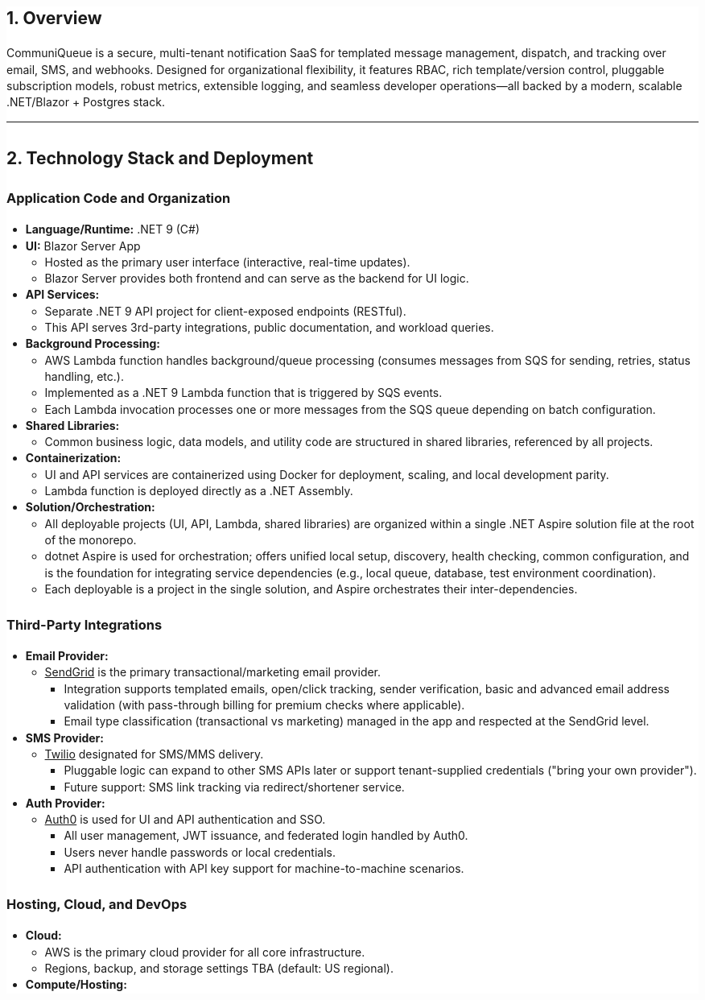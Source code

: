 ## 1. Overview
CommuniQueue is a secure, multi-tenant notification SaaS for templated message management, dispatch, and tracking over email, SMS, and webhooks. Designed for organizational flexibility, it features RBAC, rich template/version control, pluggable subscription models, robust metrics, extensible logging, and seamless developer operations—all backed by a modern, scalable .NET/Blazor + Postgres stack.

---

## 2. Technology Stack and Deployment
### Application Code and Organization
- **Language/Runtime:** .NET 9 (C#)
- **UI:** Blazor Server App 
    - Hosted as the primary user interface (interactive, real-time updates).
    - Blazor Server provides both frontend and can serve as the backend for UI logic.
- **API Services:** 
    - Separate .NET 9 API project for client-exposed endpoints (RESTful).
    - This API serves 3rd-party integrations, public documentation, and workload queries.
- **Background Processing:**
    - AWS Lambda function handles background/queue processing (consumes messages from SQS for sending, retries, status handling, etc.).
    - Implemented as a .NET 9 Lambda function that is triggered by SQS events.
    - Each Lambda invocation processes one or more messages from the SQS queue depending on batch configuration.
- **Shared Libraries:** 
    - Common business logic, data models, and utility code are structured in shared libraries, referenced by all projects.
- **Containerization:** 
    - UI and API services are containerized using Docker for deployment, scaling, and local development parity.
    - Lambda function is deployed directly as a .NET Assembly.
- **Solution/Orchestration:**
    - All deployable projects (UI, API, Lambda, shared libraries) are organized within a single .NET Aspire solution file at the root of the monorepo. 
    - dotnet Aspire is used for orchestration; offers unified local setup, discovery, health checking, common configuration, and is the foundation for integrating service dependencies (e.g., local queue, database, test environment coordination).
    - Each deployable is a project in the single solution, and Aspire orchestrates their inter-dependencies.
### Third-Party Integrations
- **Email Provider:** 
    - [﻿SendGrid](https://sendgrid.com/)  is the primary transactional/marketing email provider.
        - Integration supports templated emails, open/click tracking, sender verification, basic and advanced email address validation (with pass-through billing for premium checks where applicable).
        - Email type classification (transactional vs marketing) managed in the app and respected at the SendGrid level.
- **SMS Provider:** 
    - [﻿Twilio](https://twilio.com/)  designated for SMS/MMS delivery.
        - Pluggable logic can expand to other SMS APIs later or support tenant-supplied credentials ("bring your own provider").
        - Future support: SMS link tracking via redirect/shortener service.
- **Auth Provider:** 
    - [﻿Auth0](https://auth0.com/)  is used for UI and API authentication and SSO.
        - All user management, JWT issuance, and federated login handled by Auth0.
        - Users never handle passwords or local credentials.
        - API authentication with API key support for machine-to-machine scenarios.
### Hosting, Cloud, and DevOps
- **Cloud:** 
    - AWS is the primary cloud provider for all core infrastructure.
    - Regions, backup, and storage settings TBA (default: US regional).
- **Compute/Hosting:** 